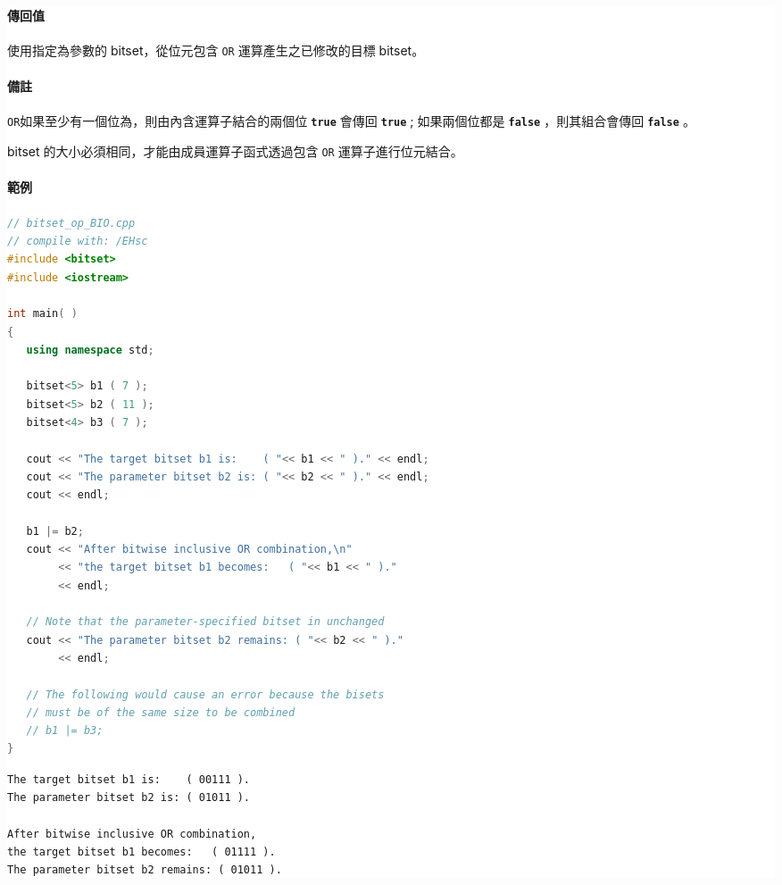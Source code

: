 #### <a name="return-value"></a>傳回值

使用指定為參數的 bitset，從位元包含 `OR` 運算產生之已修改的目標 bitset。

#### <a name="remarks"></a>備註

`OR`如果至少有一個位為，則由內含運算子結合的兩個位 **`true`** 會傳回 **`true`** ; 如果兩個位都是 **`false`** ，則其組合會傳回 **`false`** 。

bitset 的大小必須相同，才能由成員運算子函式透過包含 `OR` 運算子進行位元結合。

#### <a name="example"></a>範例

```cpp
// bitset_op_BIO.cpp
// compile with: /EHsc
#include <bitset>
#include <iostream>

int main( )
{
   using namespace std;

   bitset<5> b1 ( 7 );
   bitset<5> b2 ( 11 );
   bitset<4> b3 ( 7 );

   cout << "The target bitset b1 is:    ( "<< b1 << " )." << endl;
   cout << "The parameter bitset b2 is: ( "<< b2 << " )." << endl;
   cout << endl;

   b1 |= b2;
   cout << "After bitwise inclusive OR combination,\n"
        << "the target bitset b1 becomes:   ( "<< b1 << " )."
        << endl;

   // Note that the parameter-specified bitset in unchanged
   cout << "The parameter bitset b2 remains: ( "<< b2 << " )."
        << endl;

   // The following would cause an error because the bisets
   // must be of the same size to be combined
   // b1 |= b3;
}
```

```Output
The target bitset b1 is:    ( 00111 ).
The parameter bitset b2 is: ( 01011 ).

After bitwise inclusive OR combination,
the target bitset b1 becomes:   ( 01111 ).
The parameter bitset b2 remains: ( 01011 ).
```
